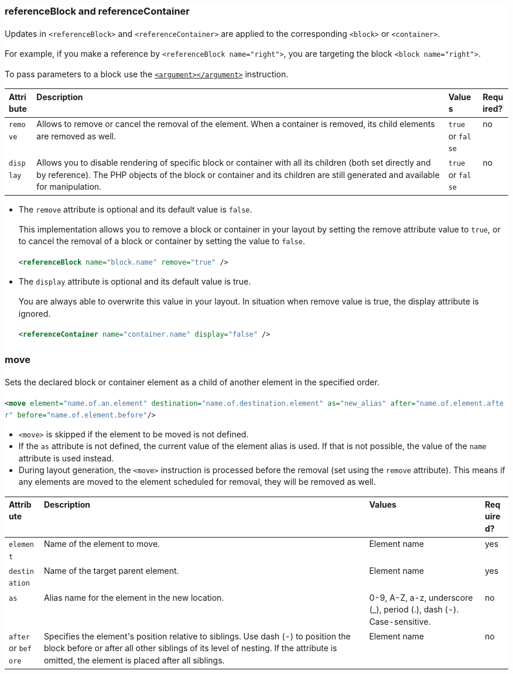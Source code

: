 ### referenceBlock and referenceContainer

Updates in `<referenceBlock>` and `<referenceContainer>` are applied to the corresponding `<block>` or `<container>`.

For example, if you make a reference by `<referenceBlock name="right">`, you are targeting the block `<block name="right">`.

To pass parameters to a block use the [`<argument></argument>`](#argument) instruction.

| Attribute | Description | Values | Required? |
|:------- |:------ |:------ |:------ |
| `remove` | Allows to remove or cancel the removal of the element. When a container is removed, its child elements are removed as well. | `true` or `false` | no |
| `display` | Allows you to disable rendering of specific block or container with all its children (both set directly and by reference). The PHP objects of the block or container and its children are still generated and available for manipulation. | `true` or `false` | no |

-  The `remove` attribute is optional and its default value is `false`.

    This implementation allows you to remove a block or container in your layout by setting the remove attribute value to `true`, or to cancel the removal of a block or container by setting the value to `false`.

    ```xml
    <referenceBlock name="block.name" remove="true" />
    ```

-  The `display` attribute is optional and its default value is true.

    You are always able to overwrite this value in your layout.
    In situation when remove value is true, the display attribute is ignored.

    ```xml
    <referenceContainer name="container.name" display="false" />
    ```

### move

Sets the declared block or container element as a child of another element in the specified order.

```xml
<move element="name.of.an.element" destination="name.of.destination.element" as="new_alias" after="name.of.element.after" before="name.of.element.before"/>
```

-  `<move>` is skipped if the element to be moved is not defined.
-  If the `as` attribute is not defined, the current value of the element alias is used. If that is not possible, the value of the `name` attribute is used instead.
-  During layout generation, the `<move>` instruction is processed before the removal (set using the `remove` attribute). This means if any elements are moved to the element scheduled for removal, they will be removed as well.

| Attribute | Description | Values | Required? |
|:------- |:------ |:------ |:------ |
| `element` | Name of the element to move. | Element name | yes |
| `destination` | Name of the target parent element. | Element name | yes |
| `as` | Alias name for the element in the new location. | 0-9, A-Z, a-z, underscore (_), period (.), dash (-). Case-sensitive. | no |
| `after` or `before` | Specifies the element's position relative to siblings. Use dash (-) to position the block before or after all other siblings of its level of nesting. If the attribute is omitted, the element is placed after all siblings. | Element name | no |
